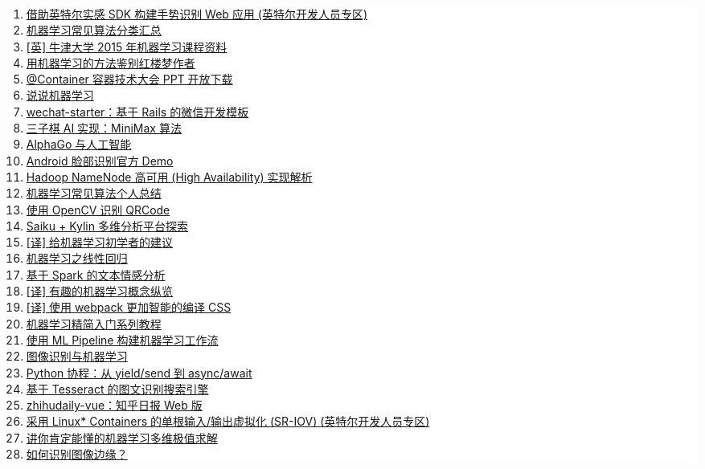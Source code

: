 1. [借助英特尔实感 SDK 构建手势识别 Web 应用 (英特尔开发人员专区)](https://weekly.manong.io/bounce?url=https%3A%2F%2Fsoftware.intel.com%2Fzh-cn%2Farticles%2Fbuilding-gesture-recognition-web-apps-with-intel-realsense-sdk%3Futm_source%3DManong%26utm_medium%3DNewsletter%26utm_campaign%3DRealsense_PRC_Q415_Syndication&aid=4854&nid=101)
1. [机器学习常见算法分类汇总](https://weekly.manong.io/bounce?url=http%3A%2F%2Fwww.ctocio.com%2Fhotnews%2F15919.html&aid=4929&nid=102)
1. [[英] 牛津大学 2015 年机器学习课程资料](https://weekly.manong.io/bounce?url=https%3A%2F%2Fwww.cs.ox.ac.uk%2Fpeople%2Fnando.defreitas%2Fmachinelearning%2F&aid=4959&nid=102)
1. [用机器学习的方法鉴别红楼梦作者](https://weekly.manong.io/bounce?url=https%3A%2F%2Fgithub.com%2FHuangtuzhi%2Freality-of-Dream-of-Red-Mansions&aid=5036&nid=103)
1. [@Container 容器技术大会 PPT 开放下载](https://weekly.manong.io/bounce?url=http%3A%2F%2Fdockone.io%2Farticle%2F983&aid=5107&nid=104)
1. [说说机器学习](https://weekly.manong.io/bounce?url=http%3A%2F%2Fmp.weixin.qq.com%2Fs%3F__biz%3DMzA4NTYyMTA1NQ%3D%3D%26mid%3D402983777%26idx%3D1%26sn%3Db7d1257203e87365c48cd45c3eb48b20&aid=5236&nid=105)
1. [wechat-starter：基于 Rails 的微信开发模板](https://weekly.manong.io/bounce?url=https%3A%2F%2Fgithub.com%2Fgoofansu%2Fwechat-starter&aid=5261&nid=105)
1. [三子棋 AI 实现：MiniMax 算法](https://weekly.manong.io/bounce?url=http%3A%2F%2Fmiketech.it%2Fminimax-algorithm%2F&aid=5321&nid=106)
1. [AlphaGo 与人工智能](https://weekly.manong.io/bounce?url=http%3A%2F%2Fwww.yinwang.org%2Fblog-cn%2F2016%2F03%2F09%2Falpha-go&aid=5508&nid=109)
1. [Android 脸部识别官方 Demo](https://weekly.manong.io/bounce?url=https%3A%2F%2Fgithub.com%2Fgooglesamples%2Fandroid-vision&aid=5877&nid=113)
1. [Hadoop NameNode 高可用 (High Availability) 实现解析](https://weekly.manong.io/bounce?url=http%3A%2F%2Fwww.ibm.com%2Fdeveloperworks%2Fcn%2Fopensource%2Fos-cn-hadoop-name-node%2F&aid=5901&nid=114)
1. [机器学习常见算法个人总结](https://weekly.manong.io/bounce?url=http%3A%2F%2Fkubicode.me%2F2015%2F08%2F16%2FMachine%2520Learning%2FAlgorithm-Summary-for-Interview%2F&aid=5934&nid=114)
1. [使用 OpenCV 识别 QRCode](https://weekly.manong.io/bounce?url=http%3A%2F%2Fblog.callmewhy.com%2F2016%2F04%2F23%2Fopencv-find-qrcode-position%2F&aid=6003&nid=115)
1. [Saiku + Kylin 多维分析平台探索](https://weekly.manong.io/bounce?url=http%3A%2F%2Flxwei.github.io%2Fposts%2FSaiku%2BKylin%25E5%25A4%259A%25E7%25BB%25B4%25E5%2588%2586%25E6%259E%2590%25E5%25B9%25B3%25E5%258F%25B0%25E6%258E%25A2%25E7%25B4%25A2.html&aid=6029&nid=115)
1. [[译] 给机器学习初学者的建议](https://weekly.manong.io/bounce?url=http%3A%2F%2Fwhatbeg.com%2F2016%2F05%2F17%2FadviceforMLfish.html&aid=6348&nid=119)
1. [机器学习之线性回归](https://weekly.manong.io/bounce?url=http%3A%2F%2Flaserwave.github.io%2F2016%2F05%2F16%2F%25E6%259C%25BA%25E5%2599%25A8%25E5%25AD%25A6%25E4%25B9%25A0%25E4%25B9%258B%25E7%25BA%25BF%25E6%2580%25A7%25E5%259B%259E%25E5%25BD%2592%2F&aid=6357&nid=119)
1. [基于 Spark 的文本情感分析](https://weekly.manong.io/bounce?url=http%3A%2F%2Fwww.ibm.com%2Fdeveloperworks%2Fcn%2Fcognitive%2Flibrary%2Fcc-1606-spark-seniment-analysis%2Findex.html&aid=6488&nid=121)
1. [[译] 有趣的机器学习概念纵览](https://weekly.manong.io/bounce?url=https%3A%2F%2Fsegmentfault.com%2Fa%2F1190000005746236&aid=6628&nid=123)
1. [[译] 使用 webpack 更加智能的编译 CSS](https://weekly.manong.io/bounce?url=http%3A%2F%2Fblog.xunuo.com%2Fsmarter-css-builds-with-webpack%2F&aid=6694&nid=124)
1. [机器学习精简入门系列教程](https://weekly.manong.io/bounce?url=http%3A%2F%2Fwww.shareditor.com%2Fbloglistbytag%2F%3Ftagname%3D%25E6%259C%25BA%25E5%2599%25A8%25E5%25AD%25A6%25E4%25B9%25A0%25E7%25B2%25BE%25E7%25AE%2580%25E5%2585%25A5%25E9%2597%25A8%25E6%2595%2599%25E7%25A8%258B&aid=6708&nid=124)
1. [使用 ML Pipeline 构建机器学习工作流](https://weekly.manong.io/bounce?url=https%3A%2F%2Fwww.ibm.com%2Fdeveloperworks%2Fcn%2Fopensource%2Fos-cn-spark-practice5%2F&aid=6793&nid=125)
1. [图像识别与机器学习](https://weekly.manong.io/bounce?url=http%3A%2F%2Fmp.weixin.qq.com%2Fs%3F__biz%3DMzAxMzA2MDYxMw%3D%3D%26mid%3D2651557156%26idx%3D1%26sn%3D6874fdb622fad5656d208b9b7267039d&aid=6799&nid=125)
1. [Python 协程：从 yield/send 到 async/await](https://weekly.manong.io/bounce?url=http%3A%2F%2Fblog.guoyb.com%2F2016%2F07%2F03%2Fpython-coroutine%2F&aid=6828&nid=126)
1. [基于 Tesseract 的图文识别搜索引擎](https://weekly.manong.io/bounce?url=https%3A%2F%2Fgithub.com%2Fdaijiale%2FOCR_FontsSearchEngine&aid=6853&nid=126)
1. [zhihudaily-vue：知乎日报 Web 版](https://weekly.manong.io/bounce?url=https%3A%2F%2Fgithub.com%2Fyatessss%2Fzhihudaily-vue&aid=6941&nid=127)
1. [采用 Linux* Containers 的单根输入/输出虚拟化 (SR-IOV) (英特尔开发人员专区)](https://weekly.manong.io/bounce?url=https%3A%2F%2Fsoftware.intel.com%2Fzh-cn%2Farticles%2Fsingle-root-inputoutput-virtualization-sr-iov-with-linux-containers%3Futm_source%3DMaNong%26utm_medium%3DNewsletter%26utm_campaign%3DMC_CN_Q3&aid=6966&nid=128)
1. [讲你肯定能懂的机器学习多维极值求解](https://weekly.manong.io/bounce?url=https%3A%2F%2Fblog.tingyun.com%2Fweb%2Farticle%2Fdetail%2F1061&aid=6968&nid=128)
1. [如何识别图像边缘？](https://weekly.manong.io/bounce?url=http%3A%2F%2Fwww.ruanyifeng.com%2Fblog%2F2016%2F07%2Fedge-recognition.html%3Ff%3Dtt&aid=6969&nid=128)